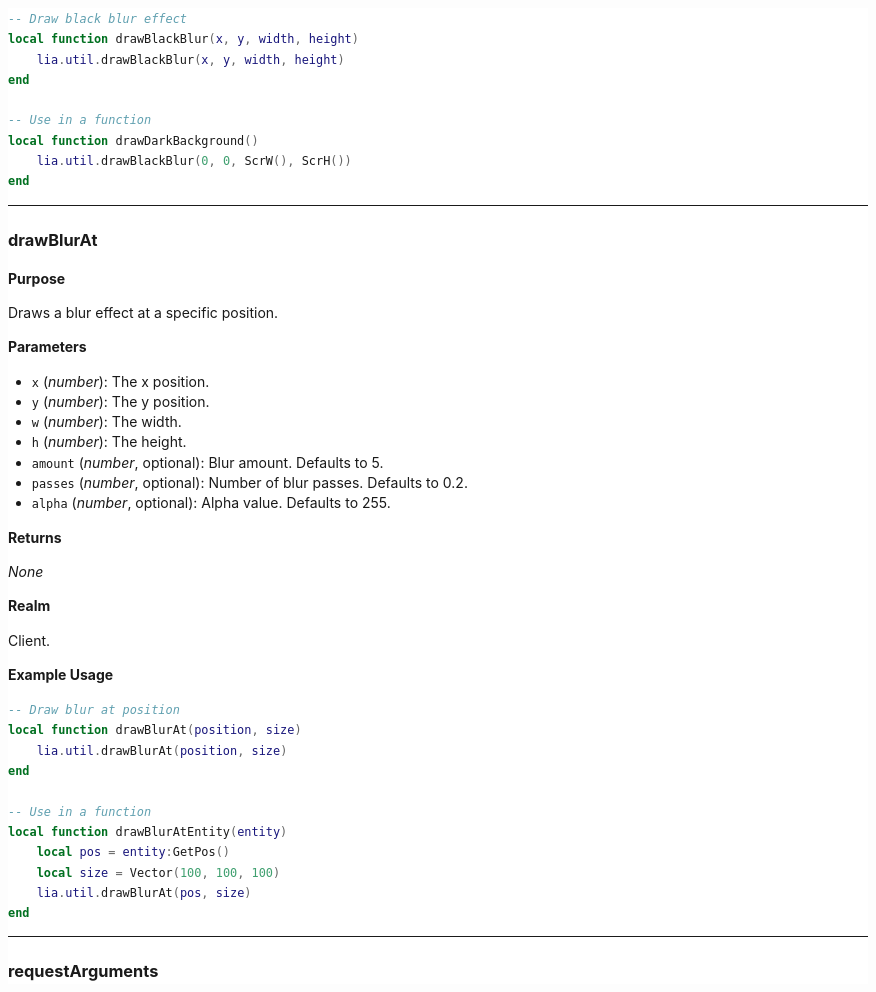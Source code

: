 ```lua
-- Draw black blur effect
local function drawBlackBlur(x, y, width, height)
    lia.util.drawBlackBlur(x, y, width, height)
end

-- Use in a function
local function drawDarkBackground()
    lia.util.drawBlackBlur(0, 0, ScrW(), ScrH())
end
```

---

### drawBlurAt

**Purpose**

Draws a blur effect at a specific position.

**Parameters**

* `x` (*number*): The x position.
* `y` (*number*): The y position.
* `w` (*number*): The width.
* `h` (*number*): The height.
* `amount` (*number*, optional): Blur amount. Defaults to 5.
* `passes` (*number*, optional): Number of blur passes. Defaults to 0.2.
* `alpha` (*number*, optional): Alpha value. Defaults to 255.

**Returns**

*None*

**Realm**

Client.

**Example Usage**

```lua
-- Draw blur at position
local function drawBlurAt(position, size)
    lia.util.drawBlurAt(position, size)
end

-- Use in a function
local function drawBlurAtEntity(entity)
    local pos = entity:GetPos()
    local size = Vector(100, 100, 100)
    lia.util.drawBlurAt(pos, size)
end
```

---

### requestArguments
